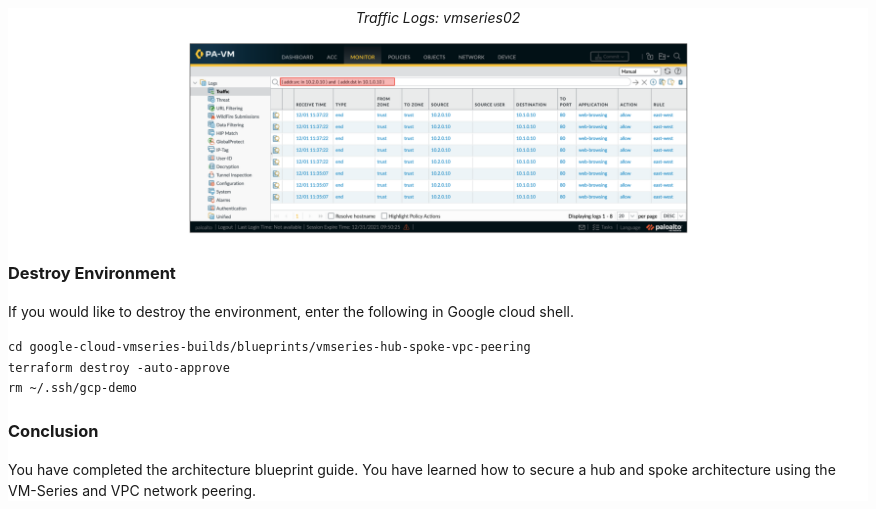 

<p align="center"><i>Traffic Logs: vmseries02</i></p>

<p align="center">
    <img src="images/image22.png" width="500">
</p>


### Destroy Environment

If you would like to destroy the environment, enter the following in Google cloud shell.

```
cd google-cloud-vmseries-builds/blueprints/vmseries-hub-spoke-vpc-peering
terraform destroy -auto-approve
rm ~/.ssh/gcp-demo
```

### Conclusion

You have completed the architecture blueprint guide.  You have learned how to secure a hub and spoke architecture using the VM-Series and VPC network peering.